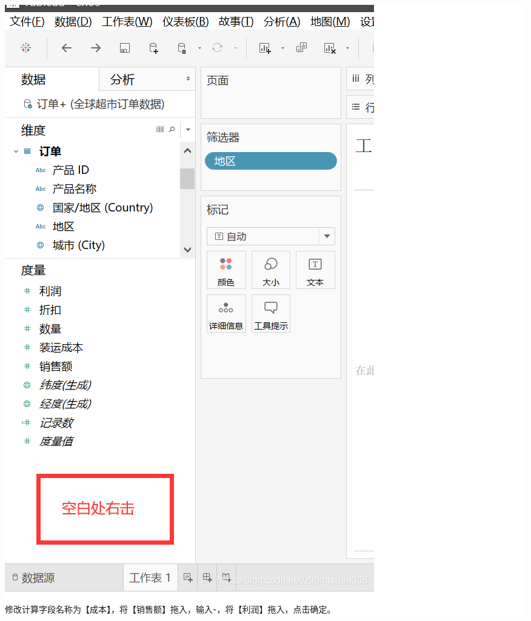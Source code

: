 ![Tableau%20%E4%B9%9D%E3%80%81%2093543/20210626221053398.png](Tableau%20%E4%B9%9D%E3%80%81%2093543/20210626221053398.png)

修改计算字段名称为【成本】，将【销售额】拖入，输入-，将【利润】拖入，点击确定。
